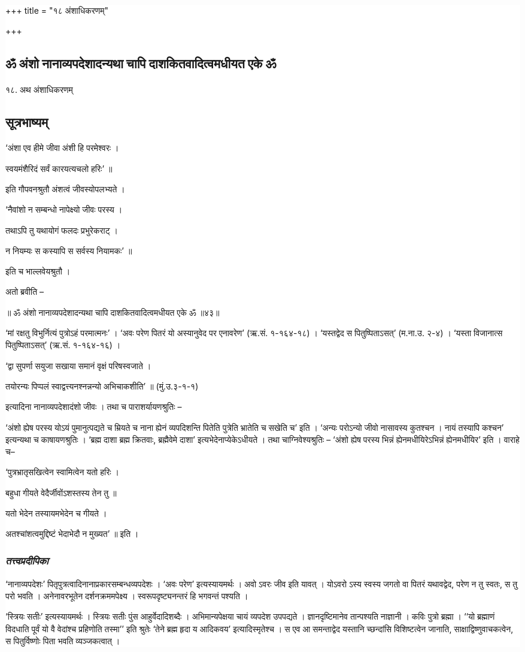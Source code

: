+++
title = "१८ अंशाधिकरणम्"

+++


## ॐ अंशो नानाव्यपदेशादन्यथा चापि दाशकितवादित्वमधीयत एके ॐ

१८. अथ अंशाधिकरणम्

## **सूत्रभाष्यम्**

‘अंशा एव हीमे जीवा अंशी हि परमेश्वरः ।

स्वयमंशैरिदं सर्वं कारयत्यचलो हरिः’ ॥

इति गौपवनश्रुतौ अंशत्वं जीवस्योपलभ्यते ।

‘नैवांशो न सम्बन्धो नापेक्ष्यो जीवः परस्य ।

तथाऽपि तु यथायोगं फलदः प्रभुरेकराट् ।

न नियम्यः स कस्यापि स सर्वस्य नियामकः’ ॥

इति च भाल्लवेयश्रुतौ ।

अतो ब्रवीति –

॥ ॐ अंशो नानाव्यपदेशादन्यथा चापि दाशकितवादित्वमधीयत एके ॐ ॥४३॥

‘मां रक्षतु विभुर्नित्यं पुत्रोऽहं परमात्मनः’ । ‘अवः परेण पितरं यो अस्यानुवेद पर एनावरेण’ (ऋ.सं. १-१६४-१८) । ‘यस्तद्वेद स पितुष्पिताऽसत्’ (म.ना.उ. २-४) । ‘यस्ता विजानात्स पितुष्पिताऽसत्’ (ऋ.सं. १-१६४-१६) ।

‘द्वा सुपर्णा सयुजा सखाया समानं वृक्षं परिषस्वजाते ।

तयोरन्यः पिप्पलं स्वाद्वत्त्यनश्नन्नन्यो अभिचाकशीति’ ॥ (मुं.उ.३-१-१)

इत्यादिना नानाव्यपदेशादंशो जीवः । तथा च पाराशर्यायणश्रुतिः –

‘अंशो ह्येष परस्य योऽयं पुमानुत्पद्यते च म्रियते च नाना ह्येनं व्यपदिशन्ति पितेति पुत्रेति भ्रातेति च सखेति च’ इति । ‘अन्यः परोऽन्यो जीवो नासावस्य कुतश्चन । नायं तस्यापि कश्चन’ इत्यन्यथा च काषायणश्रुतिः । ‘ब्रह्म दाशा ब्रह्म क्रितवाः, ब्रह्मैवेमे दाशा’ इत्यभेदेनाप्येकेऽधीयते । तथा चाग्निवेश्यश्रुतिः – ‘अंशो ह्येष परस्य भिन्नं ह्येनमधीयिरेऽभिन्नं ह्येनमधीयिर’ इति । वाराहे च–

‘पुत्रभ्रातृसखित्वेन स्वामित्वेन यतो हरिः ।

बहुधा गीयते वेदैर्जीवोंऽशस्तस्य तेन तु ॥

यतो भेदेन तस्यायमभेदेन च गीयते ।

अतश्चांशत्वमुद्दिष्टं भेदाभेदौ न मुख्यत’ ॥ इति ।

### ***तत्त्वप्रदीपिका***

‘नानाव्यपदेशः’ पितृपुत्रत्वादिनानाप्रकारसम्बन्धव्यपदेशः । ‘अवः परेण’ इत्यस्यायमर्थः । अवो ऽवरः जीव इति यावत् । योऽवरो ऽस्य स्वस्य जगतो वा पितरं यथावद्वेद, परेण न तु स्वतः, स तु परो भवति । अनेनावरभूतेन दर्शनक्रममपेक्ष्य । स्वरूपदृष्ट्यनन्तरं हि भगवन्तं पश्यति ।

‘स्त्रियः सतीः’ इत्यस्यायमर्थः । स्त्रियः सतीः पुंस आहुर्वेदादिशब्दैः । अभिमान्यपेक्षया चायं व्यपदेश उपपद्यते । ज्ञानदृष्टिमानेव तान्पश्यति नाज्ञानी । कविः पुत्रो ब्रह्मा । ‘‘यो ब्रह्माणं विदधाति पूर्वं यो वै वेदांश्च प्रहिणोति तस्मा’’ इति श्रुतेः ‘तेने ब्रह्म हृदा य आदिकवय’ इत्यादिस्मृतेश्च । स एव आ समन्ताद्वेद यस्तानि च्छन्दांसि विशिष्टत्वेन जानाति, साक्षाद्विष्णुवाचकत्वेन, स पितुर्विष्णोः पिता भवति व्यञ्जकत्वात् ।
